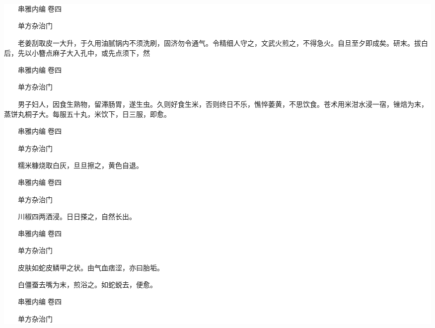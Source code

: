 　　串雅内编 卷四

　　单方杂治门

　　老姜刮取皮一大升，于久用油腻锅内不须洗刷，固济勿令通气。令精细人守之，文武火煎之，不得急火。自旦至夕即成矣。研末。拔白后，先以小簪点麻子大入孔中，或先点须下，然

　　串雅内编 卷四

　　单方杂治门

　　男子妇人，因食生熟物，留滞肠胃，遂生虫。久则好食生米，否则终日不乐，憔悴萎黄，不思饮食。苍术用米泔水浸一宿，锉焙为末，蒸饼丸桐子大。每服五十丸，米饮下，日三服，即愈。

　　串雅内编 卷四

　　单方杂治门

　　糯米糠烧取白灰，旦旦擦之，黄色自退。

　　串雅内编 卷四

　　单方杂治门

　　川椒四两酒浸。日日搽之，自然长出。

　　串雅内编 卷四

　　单方杂治门

　　皮肤如蛇皮鳞甲之状。由气血痞涩，亦曰胎垢。

　　白僵蚕去嘴为末，煎浴之。如蛇蜕去，便愈。

　　串雅内编 卷四

　　单方杂治门

